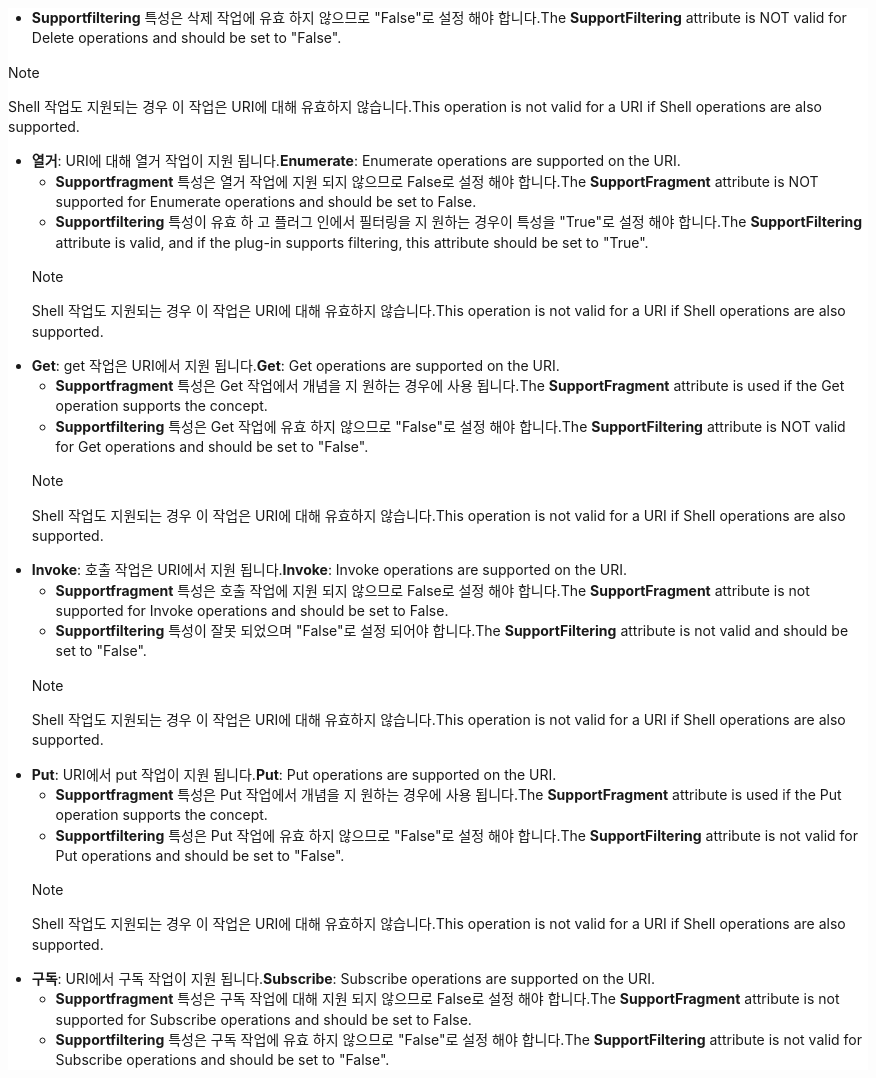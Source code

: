   - <span data-ttu-id="88ad7-211">**Supportfiltering** 특성은 삭제 작업에 유효 하지 않으므로 "False"로 설정 해야 합니다.</span><span class="sxs-lookup"><span data-stu-id="88ad7-211">The **SupportFiltering** attribute is NOT valid for Delete operations and should be set to "False".</span></span>
  > [!NOTE]
  > <span data-ttu-id="88ad7-212">Shell 작업도 지원되는 경우 이 작업은 URI에 대해 유효하지 않습니다.</span><span class="sxs-lookup"><span data-stu-id="88ad7-212">This operation is not valid for a URI if Shell operations are also supported.</span></span>
- <span data-ttu-id="88ad7-213">**열거**: URI에 대해 열거 작업이 지원 됩니다.</span><span class="sxs-lookup"><span data-stu-id="88ad7-213">**Enumerate**: Enumerate operations are supported on the URI.</span></span>
  - <span data-ttu-id="88ad7-214">**Supportfragment** 특성은 열거 작업에 지원 되지 않으므로 False로 설정 해야 합니다.</span><span class="sxs-lookup"><span data-stu-id="88ad7-214">The **SupportFragment** attribute is NOT supported for Enumerate operations and should be set to False.</span></span>
  - <span data-ttu-id="88ad7-215">**Supportfiltering** 특성이 유효 하 고 플러그 인에서 필터링을 지 원하는 경우이 특성을 "True"로 설정 해야 합니다.</span><span class="sxs-lookup"><span data-stu-id="88ad7-215">The **SupportFiltering** attribute is valid, and if the plug-in supports filtering, this attribute should be set to "True".</span></span>
  > [!NOTE]
  > <span data-ttu-id="88ad7-216">Shell 작업도 지원되는 경우 이 작업은 URI에 대해 유효하지 않습니다.</span><span class="sxs-lookup"><span data-stu-id="88ad7-216">This operation is not valid for a URI if Shell operations are also supported.</span></span>
- <span data-ttu-id="88ad7-217">**Get**: get 작업은 URI에서 지원 됩니다.</span><span class="sxs-lookup"><span data-stu-id="88ad7-217">**Get**: Get operations are supported on the URI.</span></span>
  - <span data-ttu-id="88ad7-218">**Supportfragment** 특성은 Get 작업에서 개념을 지 원하는 경우에 사용 됩니다.</span><span class="sxs-lookup"><span data-stu-id="88ad7-218">The **SupportFragment** attribute is used if the Get operation supports the concept.</span></span>
  - <span data-ttu-id="88ad7-219">**Supportfiltering** 특성은 Get 작업에 유효 하지 않으므로 "False"로 설정 해야 합니다.</span><span class="sxs-lookup"><span data-stu-id="88ad7-219">The **SupportFiltering** attribute is NOT valid for Get operations and should be set to "False".</span></span>
  > [!NOTE]
  > <span data-ttu-id="88ad7-220">Shell 작업도 지원되는 경우 이 작업은 URI에 대해 유효하지 않습니다.</span><span class="sxs-lookup"><span data-stu-id="88ad7-220">This operation is not valid for a URI if Shell operations are also supported.</span></span>
- <span data-ttu-id="88ad7-221">**Invoke**: 호출 작업은 URI에서 지원 됩니다.</span><span class="sxs-lookup"><span data-stu-id="88ad7-221">**Invoke**: Invoke operations are supported on the URI.</span></span>
  - <span data-ttu-id="88ad7-222">**Supportfragment** 특성은 호출 작업에 지원 되지 않으므로 False로 설정 해야 합니다.</span><span class="sxs-lookup"><span data-stu-id="88ad7-222">The **SupportFragment** attribute is not supported for Invoke operations and should be set to False.</span></span>
  - <span data-ttu-id="88ad7-223">**Supportfiltering** 특성이 잘못 되었으며 "False"로 설정 되어야 합니다.</span><span class="sxs-lookup"><span data-stu-id="88ad7-223">The **SupportFiltering** attribute is not valid and should be set to "False".</span></span>
  > [!NOTE]
  > <span data-ttu-id="88ad7-224">Shell 작업도 지원되는 경우 이 작업은 URI에 대해 유효하지 않습니다.</span><span class="sxs-lookup"><span data-stu-id="88ad7-224">This operation is not valid for a URI if Shell operations are also supported.</span></span>
- <span data-ttu-id="88ad7-225">**Put**: URI에서 put 작업이 지원 됩니다.</span><span class="sxs-lookup"><span data-stu-id="88ad7-225">**Put**: Put operations are supported on the URI.</span></span>
  - <span data-ttu-id="88ad7-226">**Supportfragment** 특성은 Put 작업에서 개념을 지 원하는 경우에 사용 됩니다.</span><span class="sxs-lookup"><span data-stu-id="88ad7-226">The **SupportFragment** attribute is used if the Put operation supports the concept.</span></span>
  - <span data-ttu-id="88ad7-227">**Supportfiltering** 특성은 Put 작업에 유효 하지 않으므로 "False"로 설정 해야 합니다.</span><span class="sxs-lookup"><span data-stu-id="88ad7-227">The **SupportFiltering** attribute is not valid for Put operations and should be set to "False".</span></span>
  > [!NOTE]
  > <span data-ttu-id="88ad7-228">Shell 작업도 지원되는 경우 이 작업은 URI에 대해 유효하지 않습니다.</span><span class="sxs-lookup"><span data-stu-id="88ad7-228">This operation is not valid for a URI if Shell operations are also supported.</span></span>
- <span data-ttu-id="88ad7-229">**구독**: URI에서 구독 작업이 지원 됩니다.</span><span class="sxs-lookup"><span data-stu-id="88ad7-229">**Subscribe**: Subscribe operations are supported on the URI.</span></span>
  - <span data-ttu-id="88ad7-230">**Supportfragment** 특성은 구독 작업에 대해 지원 되지 않으므로 False로 설정 해야 합니다.</span><span class="sxs-lookup"><span data-stu-id="88ad7-230">The **SupportFragment** attribute is not supported for Subscribe operations and should be set to False.</span></span>
  - <span data-ttu-id="88ad7-231">**Supportfiltering** 특성은 구독 작업에 유효 하지 않으므로 "False"로 설정 해야 합니다.</span><span class="sxs-lookup"><span data-stu-id="88ad7-231">The **SupportFiltering** attribute is not valid for Subscribe operations and should be set to "False".</span></span>